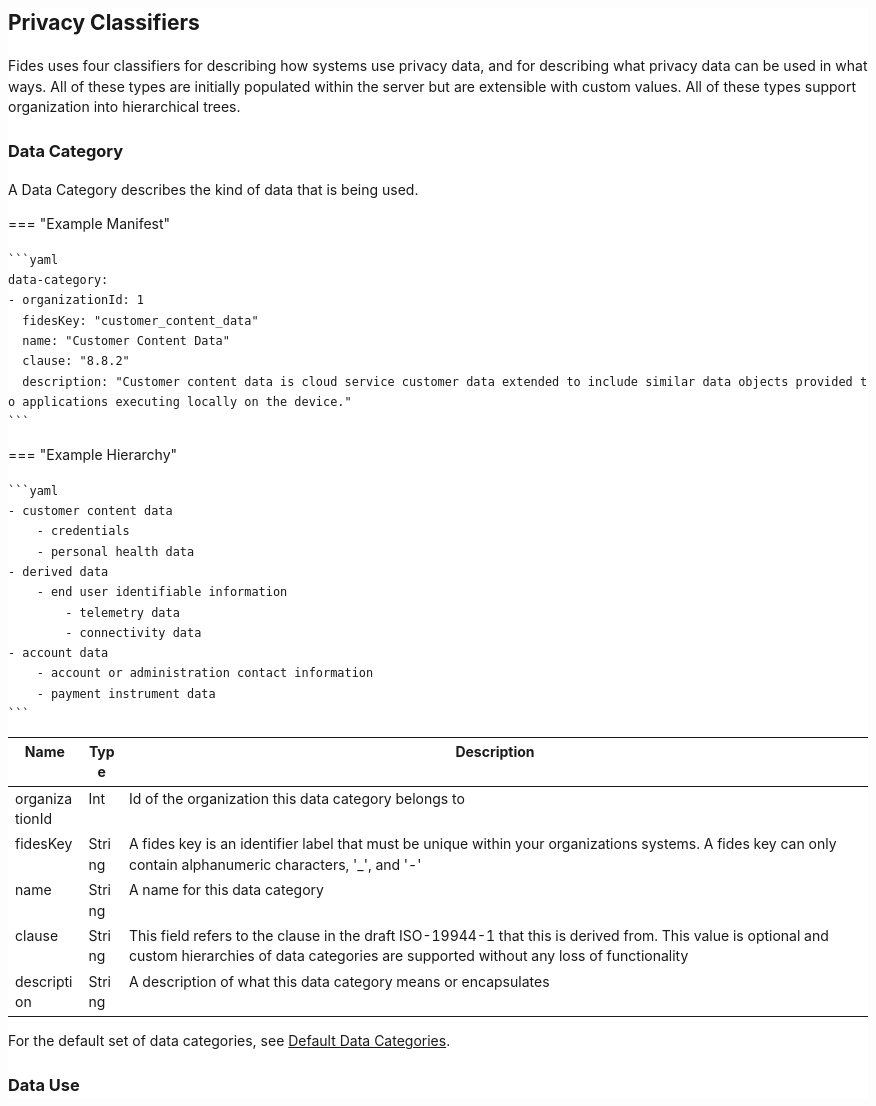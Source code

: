 
## Privacy Classifiers

Fides uses four classifiers for describing how systems use privacy data, and for describing what privacy data can be used in what ways. All of these types are initially populated within the server but are extensible with custom values. All of these types support organization into hierarchical trees.

### Data Category

A Data Category describes the kind of data that is being used.

=== "Example Manifest"

    ```yaml
    data-category:
    - organizationId: 1
      fidesKey: "customer_content_data"
      name: "Customer Content Data"
      clause: "8.8.2"
      description: "Customer content data is cloud service customer data extended to include similar data objects provided to applications executing locally on the device."
    ```

=== "Example Hierarchy"

    ```yaml
    - customer content data
        - credentials
        - personal health data
    - derived data
        - end user identifiable information
            - telemetry data
            - connectivity data
    - account data
        - account or administration contact information
        - payment instrument data
    ```

| Name | Type | Description |
| --- | --- | --- |
| organizationId | Int | Id of the organization this data category belongs to |
| fidesKey | String | A fides key is an identifier label that must be unique within your organizations systems. A fides key can only contain alphanumeric characters, '_', and '-' |
| name | String |  A name for this data category |
| clause | String | This field refers to the clause in the draft ISO-19944-1 that this is derived from. This value is optional and custom hierarchies of data categories are supported without any loss of functionality |
| description | String | A description of what this data category means or encapsulates |

For the default set of data categories, see [Default Data Categories](privacy_taxonomy.md#default-data-categories).

### Data Use

